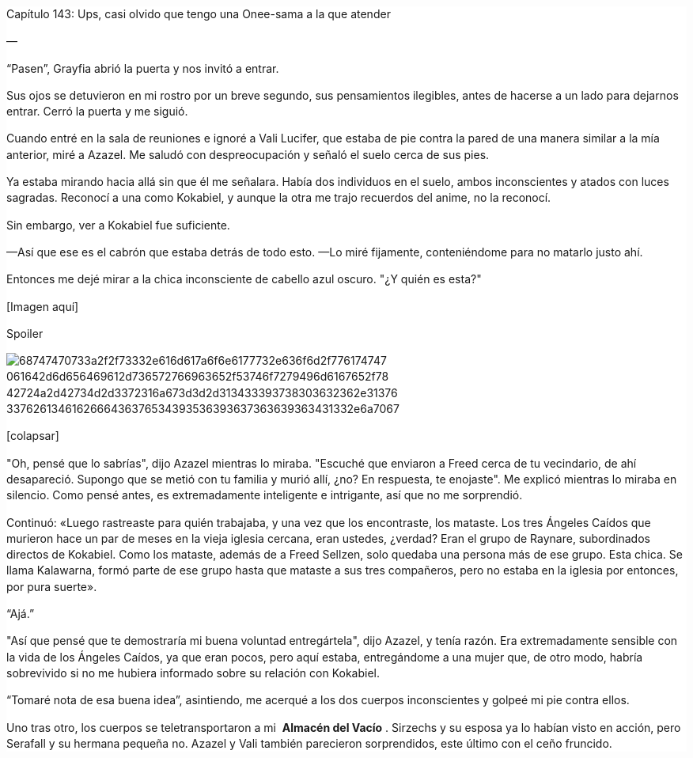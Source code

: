 
Capítulo 143: Ups, casi olvido que tengo una Onee-sama a la que atender

—

“Pasen”, Grayfia abrió la puerta y nos invitó a entrar.

Sus ojos se detuvieron en mi rostro por un breve segundo, sus pensamientos ilegibles, antes de hacerse a un lado para dejarnos entrar. Cerró la puerta y me siguió.

Cuando entré en la sala de reuniones e ignoré a Vali Lucifer, que estaba de pie contra la pared de una manera similar a la mía anterior, miré a Azazel. Me saludó con despreocupación y señaló el suelo cerca de sus pies.

Ya estaba mirando hacia allá sin que él me señalara. Había dos individuos en el suelo, ambos inconscientes y atados con luces sagradas. Reconocí a una como Kokabiel, y aunque la otra me trajo recuerdos del anime, no la reconocí.

Sin embargo, ver a Kokabiel fue suficiente.

—Así que ese es el cabrón que estaba detrás de todo esto. —Lo miré fijamente, conteniéndome para no matarlo justo ahí.

Entonces me dejé mirar a la chica inconsciente de cabello azul oscuro. "¿Y quién es esta?"

[Imagen aquí]

Spoiler

![68747470733a2f2f73332e616d617a6f6e6177732e636f6d2f776174747 061642d6d656469612d736572766963652f53746f7279496d6167652f78 42724a2d42734d2d3372316a673d3d2d313433393738303632362e31376 3376261346162666436376534393536393637363639363431332e6a7067](https://img.wattpad.com/7e880fe9db9485f064716f9063094235093de41a/68747470733a2f2f73332e616d617a6f6e6177732e636f6d2f776174747061642d6d656469612d736572766963652f53746f7279496d6167652f7842724a2d42734d2d3372316a673d3d2d313433393738303632362e313763376261346162666436376534393536393637363639363431332e6a7067)

[colapsar]

"Oh, pensé que lo sabrías", dijo Azazel mientras lo miraba. "Escuché que enviaron a Freed cerca de tu vecindario, de ahí desapareció. Supongo que se metió con tu familia y murió allí, ¿no? En respuesta, te enojaste". Me explicó mientras lo miraba en silencio. Como pensé antes, es extremadamente inteligente e intrigante, así que no me sorprendió.

Continuó: «Luego rastreaste para quién trabajaba, y una vez que los encontraste, los mataste. Los tres Ángeles Caídos que murieron hace un par de meses en la vieja iglesia cercana, eran ustedes, ¿verdad? Eran el grupo de Raynare, subordinados directos de Kokabiel. Como los mataste, además de a Freed Sellzen, solo quedaba una persona más de ese grupo. Esta chica. Se llama Kalawarna, formó parte de ese grupo hasta que mataste a sus tres compañeros, pero no estaba en la iglesia por entonces, por pura suerte».

“Ajá.”

"Así que pensé que te demostraría mi buena voluntad entregártela", dijo Azazel, y tenía razón. Era extremadamente sensible con la vida de los Ángeles Caídos, ya que eran pocos, pero aquí estaba, entregándome a una mujer que, de otro modo, habría sobrevivido si no me hubiera informado sobre su relación con Kokabiel.

“Tomaré nota de esa buena idea”, asintiendo, me acerqué a los dos cuerpos inconscientes y golpeé mi pie contra ellos.

Uno tras otro, los cuerpos se teletransportaron a mi  **Almacén del Vacío** . Sirzechs y su esposa ya lo habían visto en acción, pero Serafall y su hermana pequeña no. Azazel y Vali también parecieron sorprendidos, este último con el ceño fruncido.
